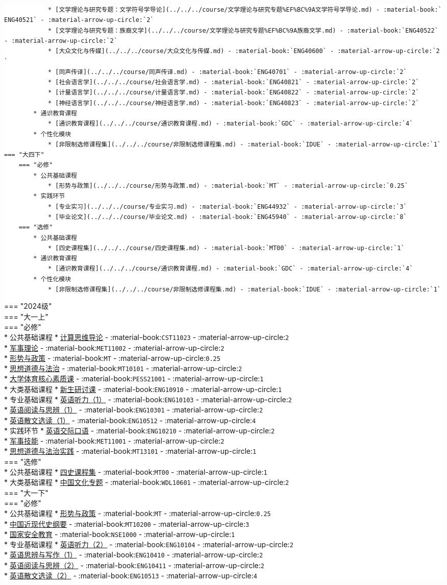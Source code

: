                 * [文学理论与研究专题：文学符号学导论](../../../course/文学理论与研究专题%EF%BC%9A文学符号学导论.md) - :material-book:`ENG40521` - :material-arrow-up-circle:`2`  
                * [文学理论与研究专题：族裔文学](../../../course/文学理论与研究专题%EF%BC%9A族裔文学.md) - :material-book:`ENG40522` - :material-arrow-up-circle:`2`  
                * [大众文化与传媒](../../../course/大众文化与传媒.md) - :material-book:`ENG40600` - :material-arrow-up-circle:`2`  
                * [同声传译](../../../course/同声传译.md) - :material-book:`ENG40701` - :material-arrow-up-circle:`2`  
                * [社会语言学](../../../course/社会语言学.md) - :material-book:`ENG40821` - :material-arrow-up-circle:`2`  
                * [计量语言学](../../../course/计量语言学.md) - :material-book:`ENG40822` - :material-arrow-up-circle:`2`  
                * [神经语言学](../../../course/神经语言学.md) - :material-book:`ENG40823` - :material-arrow-up-circle:`2`  
            * 通识教育课程
                * [通识教育课程](../../../course/通识教育课程.md) - :material-book:`GDC` - :material-arrow-up-circle:`4`  
            * 个性化模块
                * [非限制选修课程集](../../../course/非限制选修课程集.md) - :material-book:`IDUE` - :material-arrow-up-circle:`1`  
    === "大四下"  
        === "必修"  
            * 公共基础课程
                * [形势与政策](../../../course/形势与政策.md) - :material-book:`MT` - :material-arrow-up-circle:`0.25`  
            * 实践环节
                * [专业实习](../../../course/专业实习.md) - :material-book:`ENG44932` - :material-arrow-up-circle:`3`  
                * [毕业论文](../../../course/毕业论文.md) - :material-book:`ENG45940` - :material-arrow-up-circle:`8`  
        === "选修"  
            * 公共基础课程
                * [四史课程集](../../../course/四史课程集.md) - :material-book:`MT00` - :material-arrow-up-circle:`1`  
            * 通识教育课程
                * [通识教育课程](../../../course/通识教育课程.md) - :material-book:`GDC` - :material-arrow-up-circle:`4`  
            * 个性化模块
                * [非限制选修课程集](../../../course/非限制选修课程集.md) - :material-book:`IDUE` - :material-arrow-up-circle:`1`  
=== "2024级"  
    === "大一上"  
        === "必修"  
            * 公共基础课程
                * [计算思维导论](../../../course/计算思维导论.md) - :material-book:`CST11023` - :material-arrow-up-circle:`2`  
                * [军事理论](../../../course/军事理论.md) - :material-book:`MET11002` - :material-arrow-up-circle:`2`  
                * [形势与政策](../../../course/形势与政策.md) - :material-book:`MT` - :material-arrow-up-circle:`0.25`  
                * [思想道德与法治](../../../course/思想道德与法治.md) - :material-book:`MT10101` - :material-arrow-up-circle:`2`  
                * [大学体育核心素质课](../../../course/体育.md) - :material-book:`PESS21001` - :material-arrow-up-circle:`1`  
            * 大类基础课程
                * [新生研讨课](../../../course/新生研讨课.md) - :material-book:`ENG10910` - :material-arrow-up-circle:`1`  
            * 专业基础课程
                * [英语听力（1）](../../../course/英语.md) - :material-book:`ENG10103` - :material-arrow-up-circle:`2`  
                * [英语阅读与思辨（1）](../../../course/英语.md) - :material-book:`ENG10301` - :material-arrow-up-circle:`2`  
                * [英语散文选读（1）](../../../course/英语.md) - :material-book:`ENG10512` - :material-arrow-up-circle:`4`  
            * 实践环节
                * [英语交际口语](../../../course/英语.md) - :material-book:`ENG10210` - :material-arrow-up-circle:`2`  
                * [军事技能](../../../course/军事技能.md) - :material-book:`MET11001` - :material-arrow-up-circle:`2`  
                * [思想道德与法治实践](../../../course/思想道德与法治实践.md) - :material-book:`MT13101` - :material-arrow-up-circle:`1`  
        === "选修"  
            * 公共基础课程
                * [四史课程集](../../../course/四史课程集.md) - :material-book:`MT00` - :material-arrow-up-circle:`1`  
            * 大类基础课程
                * [中国文化专题](../../../course/中国文化专题.md) - :material-book:`WDL10601` - :material-arrow-up-circle:`2`  
    === "大一下"  
        === "必修"  
            * 公共基础课程
                * [形势与政策](../../../course/形势与政策.md) - :material-book:`MT` - :material-arrow-up-circle:`0.25`  
                * [中国近现代史纲要](../../../course/中国近现代史纲要.md) - :material-book:`MT10200` - :material-arrow-up-circle:`3`  
                * [国家安全教育](../../../course/国家安全教育.md) - :material-book:`NSE1000` - :material-arrow-up-circle:`1`  
            * 专业基础课程
                * [英语听力（2）](../../../course/英语.md) - :material-book:`ENG10104` - :material-arrow-up-circle:`2`  
                * [英语思辨与写作（1）](../../../course/英语.md) - :material-book:`ENG10410` - :material-arrow-up-circle:`2`  
                * [英语阅读与思辨（2）](../../../course/英语.md) - :material-book:`ENG10411` - :material-arrow-up-circle:`2`  
                * [英语散文选读（2）](../../../course/英语.md) - :material-book:`ENG10513` - :material-arrow-up-circle:`4`  